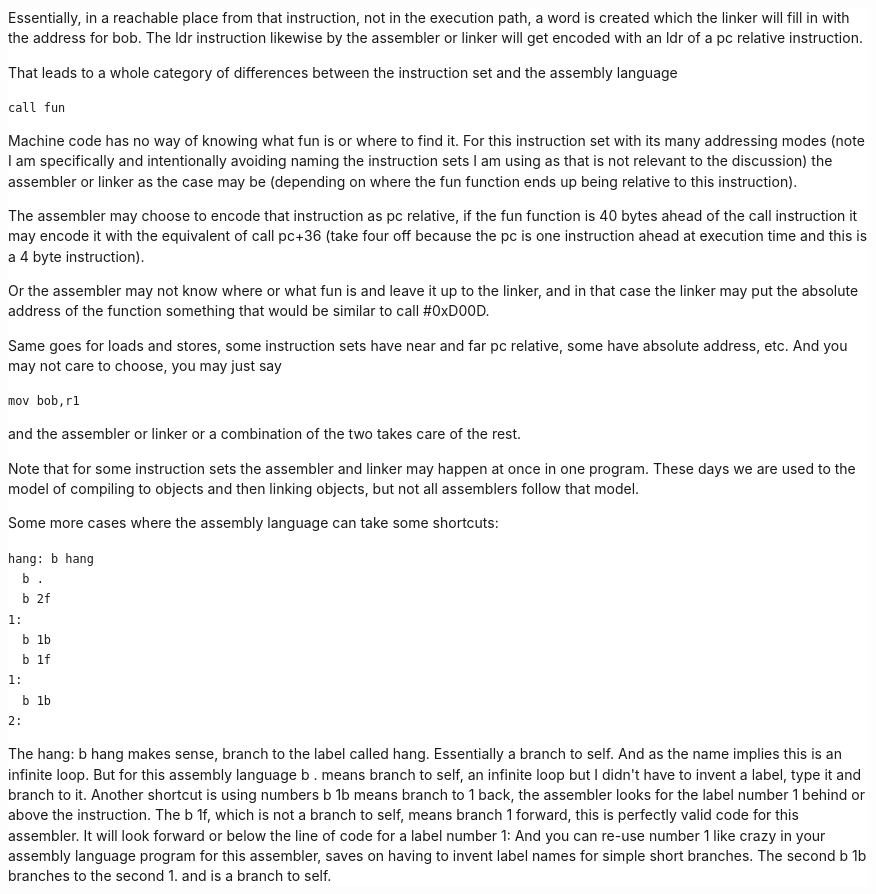 Essentially, in a reachable place from that instruction, not in the execution path, a word is created which the linker will fill in with the address for bob. The ldr instruction likewise by the assembler or linker will get encoded with an ldr of a pc relative instruction. 

That leads to a whole category of differences between the instruction set and the assembly language
```shell
call fun
```

Machine code has no way of knowing what fun is or where to find it. For this instruction set with its many addressing modes (note I am specifically and intentionally avoiding naming the instruction sets I am using as that is not relevant to the discussion) the assembler or linker as the case may be (depending on where the fun function ends up being relative to this instruction).

The assembler may choose to encode that instruction as pc relative, if the fun function is 40 bytes ahead of the call instruction it may encode it with the equivalent of call pc+36 (take four off because the pc is one instruction ahead at execution time and this is a 4 byte instruction).

Or the assembler may not know where or what fun is and leave it up to the linker, and in that case the linker may put the absolute address of the function something that would be similar to call #0xD00D.

Same goes for loads and stores, some instruction sets have near and far pc relative, some have absolute address, etc. And you may not care to choose, you may just say
```shell
mov bob,r1 
```

and the assembler or linker or a combination of the two takes care of the rest.

Note that for some instruction sets the assembler and linker may happen at once in one program. These days we are used to the model of compiling to objects and then linking objects, but not all assemblers follow that model.

Some more cases where the assembly language can take some shortcuts:
```shell
hang: b hang
  b .
  b 2f
1:
  b 1b
  b 1f
1:
  b 1b
2:
```

The hang: b hang makes sense, branch to the label called hang. Essentially a branch to self. And as the name implies this is an infinite loop. But for this assembly language b . means branch to self, an infinite loop but I didn't have to invent a label, type it and branch to it. Another shortcut is using numbers b 1b means branch to 1 back, the assembler looks for the label number 1 behind or above the instruction. The b 1f, which is not a branch to self, means branch 1 forward, this is perfectly valid code for this assembler. It will look forward or below the line of code for a label number 1: And you can re-use number 1 like crazy in your assembly language program for this assembler, saves on having to invent label names for simple short branches. The second b 1b branches to the second 1. and is a branch to self.
